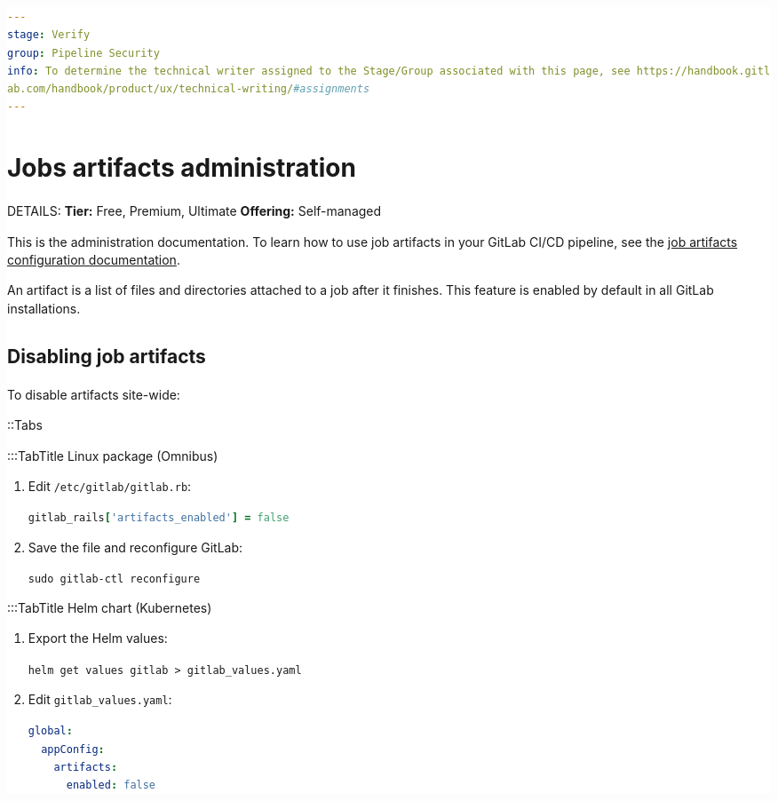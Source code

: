 ```yaml
---
stage: Verify
group: Pipeline Security
info: To determine the technical writer assigned to the Stage/Group associated with this page, see https://handbook.gitlab.com/handbook/product/ux/technical-writing/#assignments
---
```


# Jobs artifacts administration

DETAILS:
**Tier:** Free, Premium, Ultimate
**Offering:** Self-managed

This is the administration documentation. To learn how to use job artifacts in your GitLab CI/CD pipeline,
see the [job artifacts configuration documentation](../ci/jobs/job_artifacts.md).

An artifact is a list of files and directories attached to a job after it
finishes. This feature is enabled by default in all GitLab installations.

## Disabling job artifacts

To disable artifacts site-wide:

::Tabs

:::TabTitle Linux package (Omnibus)

1. Edit `/etc/gitlab/gitlab.rb`:

   ```ruby
   gitlab_rails['artifacts_enabled'] = false
   ```

1. Save the file and reconfigure GitLab:

   ```shell
   sudo gitlab-ctl reconfigure
   ```

:::TabTitle Helm chart (Kubernetes)

1. Export the Helm values:

   ```shell
   helm get values gitlab > gitlab_values.yaml
   ```

1. Edit `gitlab_values.yaml`:

   ```yaml
   global:
     appConfig:
       artifacts:
         enabled: false
   ```
